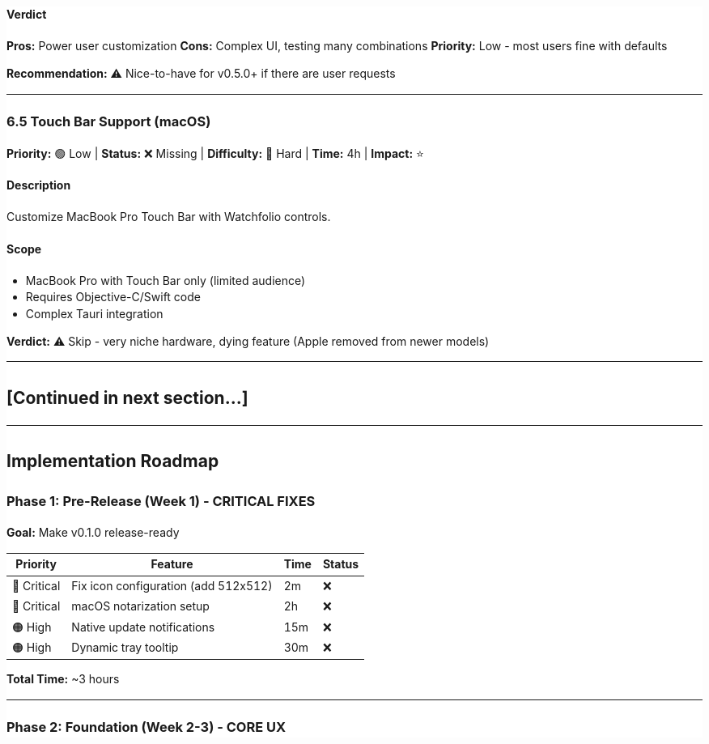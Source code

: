 #### Verdict

**Pros:** Power user customization
**Cons:** Complex UI, testing many combinations
**Priority:** Low - most users fine with defaults

**Recommendation:** ⚠️ Nice-to-have for v0.5.0+ if there are user requests

---

### 6.5 Touch Bar Support (macOS)

**Priority:** 🟢 Low | **Status:** ❌ Missing | **Difficulty:** 🔴 Hard | **Time:** 4h | **Impact:** ⭐

#### Description

Customize MacBook Pro Touch Bar with Watchfolio controls.

#### Scope

- MacBook Pro with Touch Bar only (limited audience)
- Requires Objective-C/Swift code
- Complex Tauri integration

**Verdict:** ⚠️ Skip - very niche hardware, dying feature (Apple removed from newer models)

---

## [Continued in next section...]

---

## Implementation Roadmap

### Phase 1: Pre-Release (Week 1) - CRITICAL FIXES

**Goal:** Make v0.1.0 release-ready

| Priority | Feature | Time | Status |
|----------|---------|------|--------|
| 🔴 Critical | Fix icon configuration (add 512x512) | 2m | ❌ |
| 🔴 Critical | macOS notarization setup | 2h | ❌ |
| 🟠 High | Native update notifications | 15m | ❌ |
| 🟠 High | Dynamic tray tooltip | 30m | ❌ |

**Total Time:** ~3 hours

---

### Phase 2: Foundation (Week 2-3) - CORE UX
